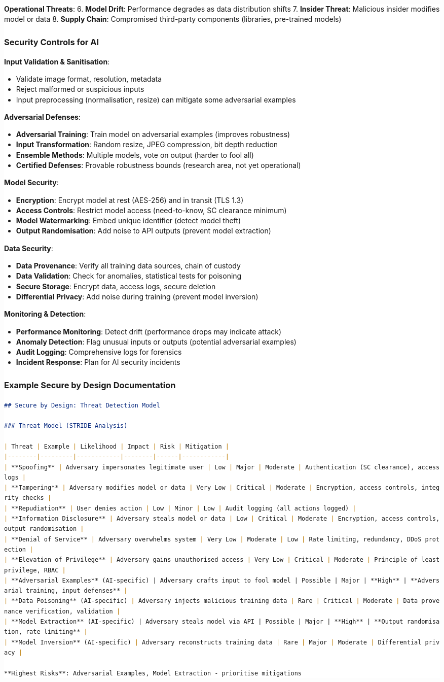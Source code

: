 **Operational Threats**:
6. **Model Drift**: Performance degrades as data distribution shifts
7. **Insider Threat**: Malicious insider modifies model or data
8. **Supply Chain**: Compromised third-party components (libraries, pre-trained models)

### Security Controls for AI

**Input Validation & Sanitisation**:
- Validate image format, resolution, metadata
- Reject malformed or suspicious inputs
- Input preprocessing (normalisation, resize) can mitigate some adversarial examples

**Adversarial Defenses**:
- **Adversarial Training**: Train model on adversarial examples (improves robustness)
- **Input Transformation**: Random resize, JPEG compression, bit depth reduction
- **Ensemble Methods**: Multiple models, vote on output (harder to fool all)
- **Certified Defenses**: Provable robustness bounds (research area, not yet operational)

**Model Security**:
- **Encryption**: Encrypt model at rest (AES-256) and in transit (TLS 1.3)
- **Access Controls**: Restrict model access (need-to-know, SC clearance minimum)
- **Model Watermarking**: Embed unique identifier (detect model theft)
- **Output Randomisation**: Add noise to API outputs (prevent model extraction)

**Data Security**:
- **Data Provenance**: Verify all training data sources, chain of custody
- **Data Validation**: Check for anomalies, statistical tests for poisoning
- **Secure Storage**: Encrypt data, access logs, secure deletion
- **Differential Privacy**: Add noise during training (prevent model inversion)

**Monitoring & Detection**:
- **Performance Monitoring**: Detect drift (performance drops may indicate attack)
- **Anomaly Detection**: Flag unusual inputs or outputs (potential adversarial examples)
- **Audit Logging**: Comprehensive logs for forensics
- **Incident Response**: Plan for AI security incidents

### Example Secure by Design Documentation

```markdown
## Secure by Design: Threat Detection Model

### Threat Model (STRIDE Analysis)

| Threat | Example | Likelihood | Impact | Risk | Mitigation |
|--------|---------|------------|--------|------|------------|
| **Spoofing** | Adversary impersonates legitimate user | Low | Major | Moderate | Authentication (SC clearance), access logs |
| **Tampering** | Adversary modifies model or data | Very Low | Critical | Moderate | Encryption, access controls, integrity checks |
| **Repudiation** | User denies action | Low | Minor | Low | Audit logging (all actions logged) |
| **Information Disclosure** | Adversary steals model or data | Low | Critical | Moderate | Encryption, access controls, output randomisation |
| **Denial of Service** | Adversary overwhelms system | Very Low | Moderate | Low | Rate limiting, redundancy, DDoS protection |
| **Elevation of Privilege** | Adversary gains unauthorised access | Very Low | Critical | Moderate | Principle of least privilege, RBAC |
| **Adversarial Examples** (AI-specific) | Adversary crafts input to fool model | Possible | Major | **High** | **Adversarial training, input defenses** |
| **Data Poisoning** (AI-specific) | Adversary injects malicious training data | Rare | Critical | Moderate | Data provenance verification, validation |
| **Model Extraction** (AI-specific) | Adversary steals model via API | Possible | Major | **High** | **Output randomisation, rate limiting** |
| **Model Inversion** (AI-specific) | Adversary reconstructs training data | Rare | Major | Moderate | Differential privacy |

**Highest Risks**: Adversarial Examples, Model Extraction - prioritise mitigations
```